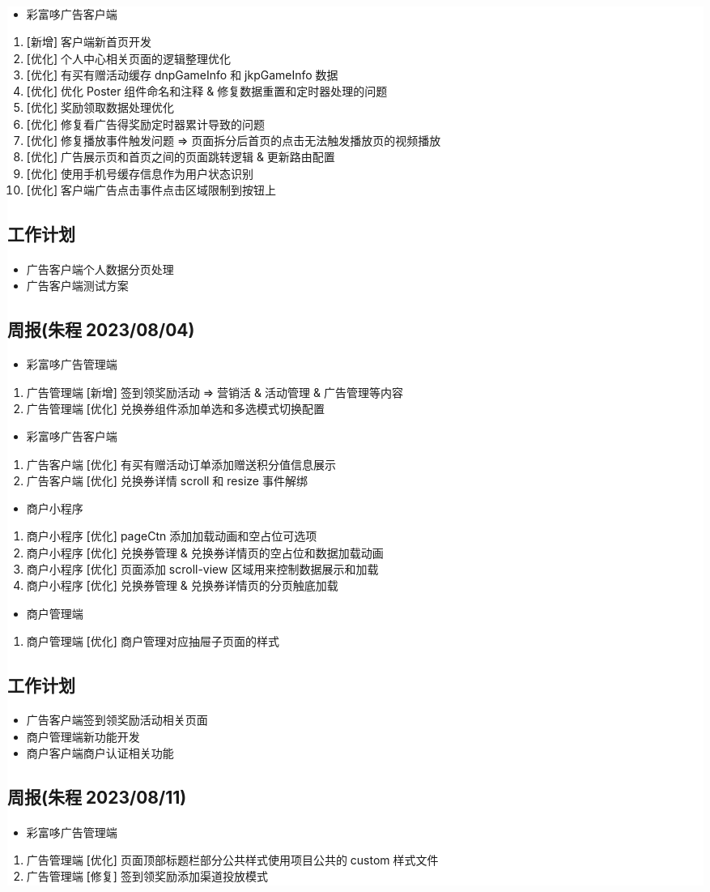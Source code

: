- 彩富哆广告客户端

1. [新增] 客户端新首页开发
2. [优化] 个人中心相关页面的逻辑整理优化
3. [优化] 有买有赠活动缓存 dnpGameInfo 和 jkpGameInfo 数据
4. [优化] 优化 Poster 组件命名和注释 & 修复数据重置和定时器处理的问题
5. [优化] 奖励领取数据处理优化
6. [优化] 修复看广告得奖励定时器累计导致的问题
7. [优化] 修复播放事件触发问题 => 页面拆分后首页的点击无法触发播放页的视频播放
8. [优化] 广告展示页和首页之间的页面跳转逻辑 & 更新路由配置
9. [优化] 使用手机号缓存信息作为用户状态识别
10. [优化] 客户端广告点击事件点击区域限制到按钮上

## 工作计划

- 广告客户端个人数据分页处理
- 广告客户端测试方案

## 周报(朱程 2023/08/04)

- 彩富哆广告管理端

1. 广告管理端 [新增] 签到领奖励活动 => 营销活 & 活动管理 & 广告管理等内容
2. 广告管理端 [优化] 兑换券组件添加单选和多选模式切换配置

- 彩富哆广告客户端

1. 广告客户端 [优化] 有买有赠活动订单添加赠送积分值信息展示
2. 广告客户端 [优化] 兑换券详情 scroll 和 resize 事件解绑

- 商户小程序

1. 商户小程序 [优化] pageCtn 添加加载动画和空占位可选项
2. 商户小程序 [优化] 兑换券管理 & 兑换券详情页的空占位和数据加载动画
3. 商户小程序 [优化] 页面添加 scroll-view 区域用来控制数据展示和加载
4. 商户小程序 [优化] 兑换券管理 & 兑换券详情页的分页触底加载

- 商户管理端

1. 商户管理端 [优化] 商户管理对应抽屉子页面的样式

## 工作计划

- 广告客户端签到领奖励活动相关页面
- 商户管理端新功能开发
- 商户客户端商户认证相关功能


## 周报(朱程 2023/08/11)

- 彩富哆广告管理端

1. 广告管理端 [优化] 页面顶部标题栏部分公共样式使用项目公共的 custom 样式文件
2. 广告管理端 [修复] 签到领奖励添加渠道投放模式
